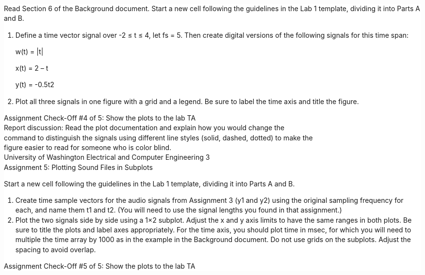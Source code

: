 Read Section 6 of the Background document. Start a new cell following the guidelines in the Lab 1 template, dividing it into Parts A and B.

<ol>
<li>Define a time vector signal over -2 ≤ t ≤ 4, let fs = 5. Then create digital versions of the following signals for this time span:

w(t) = |t|

x(t) = 2 – t

y(t) = -0.5t2
</li>
<li>Plot all three signals in one figure with a grid and a legend. Be sure to label the time axis and title the figure.</li>
</ol>
Assignment Check-Off #4 of 5: Show the plots to the lab TA

</div>
</div>
<div class="layoutArea">
<div class="column">
Report discussion: Read the plot documentation and explain how you would change the

</div>
</div>
<div class="layoutArea">
<div class="column">
command to distinguish the signals using different line styles (solid, dashed, dotted) to make the

</div>
</div>
<div class="layoutArea">
<div class="column">
figure easier to read for someone who is color blind.

</div>
</div>
<div class="layoutArea">
<div class="column">
University of Washington Electrical and Computer Engineering 3

</div>
</div>
</div>
<div class="page" title="Page 4">
<div class="layoutArea">
<div class="column">
Assignment 5: Plotting Sound Files in Subplots

Start a new cell following the guidelines in the Lab 1 template, dividing it into Parts A and B.

<ol>
<li>Create time sample vectors for the audio signals from Assignment 3 (y1 and y2) using the original sampling frequency for each, and name them t1 and t2. (You will need to use the signal lengths you found in that assignment.)</li>
<li>Plot the two signals side by side using a 1×2 subplot. Adjust the x and y axis limits to have the same ranges in both plots. Be sure to title the plots and label axes appropriately. For the time axis, you should plot time in msec, for which you will need to multiple the time array by 1000 as in the example in the Background document. Do not use grids on the subplots. Adjust the spacing to avoid overlap.</li>
</ol>
Assignment Check-Off #5 of 5: Show the plots to the lab TA

